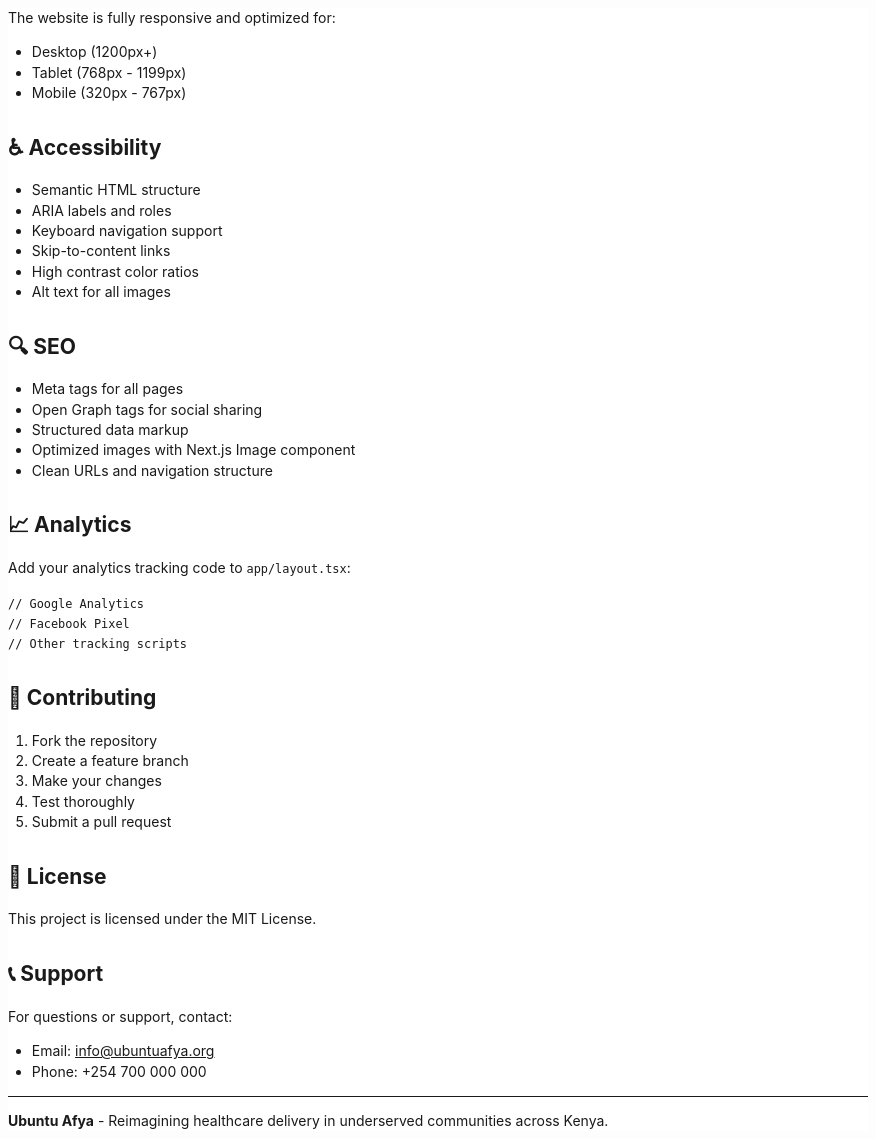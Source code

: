 The website is fully responsive and optimized for:
- Desktop (1200px+)
- Tablet (768px - 1199px)
- Mobile (320px - 767px)

## ♿ Accessibility

- Semantic HTML structure
- ARIA labels and roles
- Keyboard navigation support
- Skip-to-content links
- High contrast color ratios
- Alt text for all images

## 🔍 SEO

- Meta tags for all pages
- Open Graph tags for social sharing
- Structured data markup
- Optimized images with Next.js Image component
- Clean URLs and navigation structure

## 📈 Analytics

Add your analytics tracking code to `app/layout.tsx`:

```tsx
// Google Analytics
// Facebook Pixel
// Other tracking scripts
```

## 🤝 Contributing

1. Fork the repository
2. Create a feature branch
3. Make your changes
4. Test thoroughly
5. Submit a pull request

## 📄 License

This project is licensed under the MIT License.

## 📞 Support

For questions or support, contact:
- Email: info@ubuntuafya.org
- Phone: +254 700 000 000

---

**Ubuntu Afya** - Reimagining healthcare delivery in underserved communities across Kenya.
